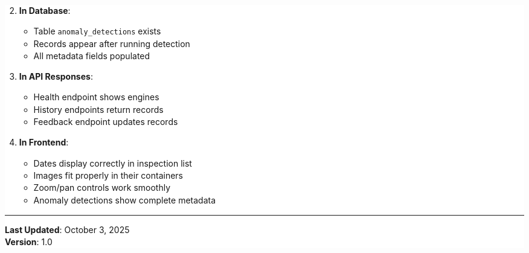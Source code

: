 2. **In Database**:
   - Table `anomaly_detections` exists
   - Records appear after running detection
   - All metadata fields populated

3. **In API Responses**:
   - Health endpoint shows engines
   - History endpoints return records
   - Feedback endpoint updates records

4. **In Frontend**:
   - Dates display correctly in inspection list
   - Images fit properly in their containers
   - Zoom/pan controls work smoothly
   - Anomaly detections show complete metadata

---

**Last Updated**: October 3, 2025  
**Version**: 1.0
